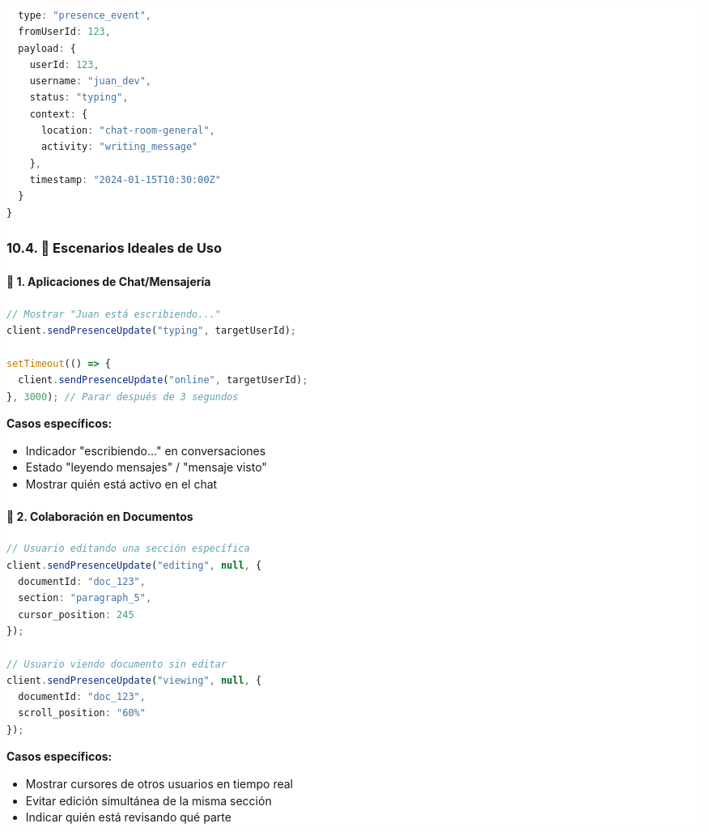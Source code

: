 ```typescript
  type: "presence_event",
  fromUserId: 123,
  payload: {
    userId: 123,
    username: "juan_dev",
    status: "typing",
    context: {
      location: "chat-room-general",
      activity: "writing_message"
    },
    timestamp: "2024-01-15T10:30:00Z"
  }
}
```

### 10.4. **🎯 Escenarios Ideales de Uso**

#### **💬 1. Aplicaciones de Chat/Mensajería**
```typescript
// Mostrar "Juan está escribiendo..."
client.sendPresenceUpdate("typing", targetUserId);

setTimeout(() => {
  client.sendPresenceUpdate("online", targetUserId);
}, 3000); // Parar después de 3 segundos
```

**Casos específicos:**
- Indicador "escribiendo..." en conversaciones
- Estado "leyendo mensajes" / "mensaje visto"
- Mostrar quién está activo en el chat

#### **📝 2. Colaboración en Documentos**
```typescript
// Usuario editando una sección específica
client.sendPresenceUpdate("editing", null, {
  documentId: "doc_123",
  section: "paragraph_5",
  cursor_position: 245
});

// Usuario viendo documento sin editar
client.sendPresenceUpdate("viewing", null, {
  documentId: "doc_123",
  scroll_position: "60%"
});
```

**Casos específicos:**
- Mostrar cursores de otros usuarios en tiempo real
- Evitar edición simultánea de la misma sección
- Indicar quién está revisando qué parte
